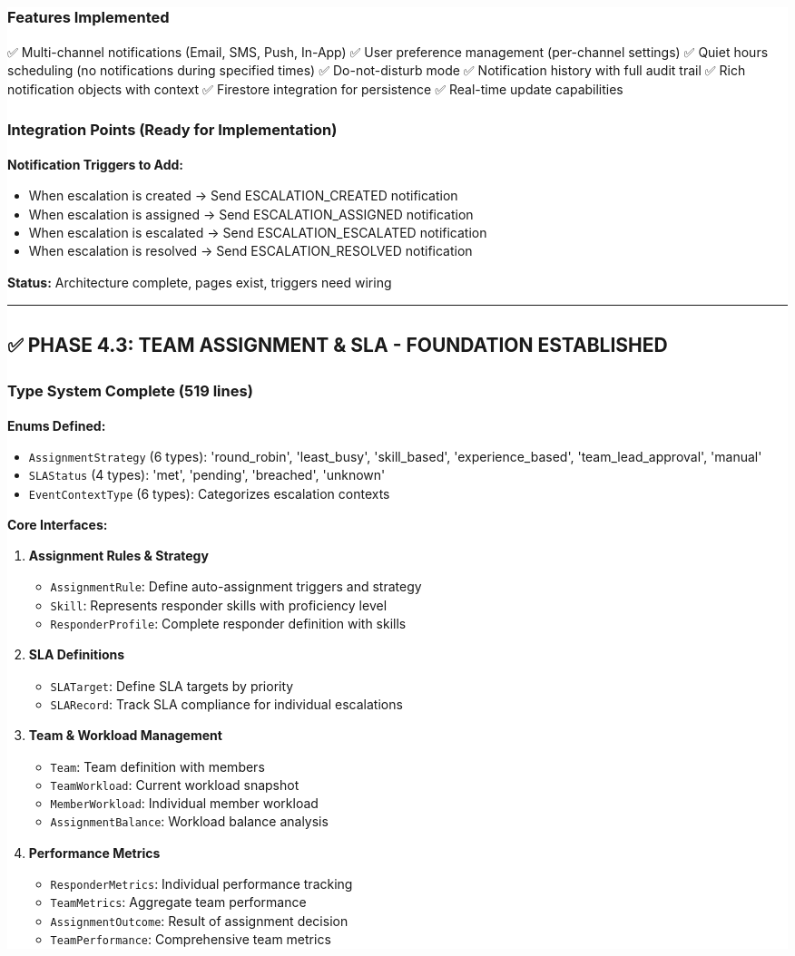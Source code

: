 ### Features Implemented

✅ Multi-channel notifications (Email, SMS, Push, In-App)
✅ User preference management (per-channel settings)
✅ Quiet hours scheduling (no notifications during specified times)
✅ Do-not-disturb mode
✅ Notification history with full audit trail
✅ Rich notification objects with context
✅ Firestore integration for persistence
✅ Real-time update capabilities

### Integration Points (Ready for Implementation)

**Notification Triggers to Add:**
- When escalation is created → Send ESCALATION_CREATED notification
- When escalation is assigned → Send ESCALATION_ASSIGNED notification
- When escalation is escalated → Send ESCALATION_ESCALATED notification
- When escalation is resolved → Send ESCALATION_RESOLVED notification

**Status:** Architecture complete, pages exist, triggers need wiring

---

## ✅ PHASE 4.3: TEAM ASSIGNMENT & SLA - FOUNDATION ESTABLISHED

### Type System Complete (519 lines)

**Enums Defined:**
- `AssignmentStrategy` (6 types): 'round_robin', 'least_busy', 'skill_based', 'experience_based', 'team_lead_approval', 'manual'
- `SLAStatus` (4 types): 'met', 'pending', 'breached', 'unknown'
- `EventContextType` (6 types): Categorizes escalation contexts

**Core Interfaces:**

1. **Assignment Rules & Strategy**
   - `AssignmentRule`: Define auto-assignment triggers and strategy
   - `Skill`: Represents responder skills with proficiency level
   - `ResponderProfile`: Complete responder definition with skills

2. **SLA Definitions**
   - `SLATarget`: Define SLA targets by priority
   - `SLARecord`: Track SLA compliance for individual escalations

3. **Team & Workload Management**
   - `Team`: Team definition with members
   - `TeamWorkload`: Current workload snapshot
   - `MemberWorkload`: Individual member workload
   - `AssignmentBalance`: Workload balance analysis

4. **Performance Metrics**
   - `ResponderMetrics`: Individual performance tracking
   - `TeamMetrics`: Aggregate team performance
   - `AssignmentOutcome`: Result of assignment decision
   - `TeamPerformance`: Comprehensive team metrics
